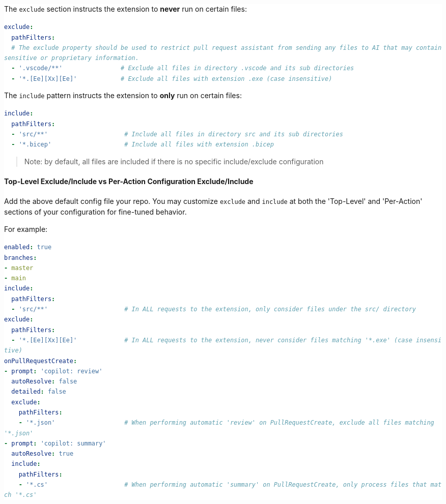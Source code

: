 
The `exclude` section instructs the extension to **never** run on certain files: 
```yaml
exclude: 
  pathFilters: 
  # The exclude property should be used to restrict pull request assistant from sending any files to AI that may contain sensitive or proprietary information.
  - '.vscode/**'                # Exclude all files in directory .vscode and its sub directories
  - '*.[Ee][Xx][Ee]'            # Exclude all files with extension .exe (case insensitive)
```

The `include` pattern instructs the extension to **only** run on certain files:
```yaml
include: 
  pathFilters: 
  - 'src/**'                     # Include all files in directory src and its sub directories
  - '*.bicep'                    # Include all files with extension .bicep
```

>Note: by default, all files are included if there is no specific include/exclude configuration

#### Top-Level Exclude/Include vs Per-Action Configuration Exclude/Include
Add the above default config file your repo.
You may customize `exclude` and `include` at both the 'Top-Level' and 'Per-Action' sections of your configuration for fine-tuned behavior.

For example:
```yaml
enabled: true                   
branches:                       
- master                        
- main 
include:
  pathFilters:
  - 'src/**'                     # In ALL requests to the extension, only consider files under the src/ directory
exclude:
  pathFilters:
  - '*.[Ee][Xx][Ee]'             # In ALL requests to the extension, never consider files matching '*.exe' (case insensitive)
onPullRequestCreate:            
- prompt: 'copilot: review'      
  autoResolve: false            
  detailed: false               
  exclude:                      
    pathFilters:
    - '*.json'                   # When performing automatic 'review' on PullRequestCreate, exclude all files matching '*.json'
- prompt: 'copilot: summary'    
  autoResolve: true
  include:
    pathFilters:
    - '*.cs'                     # When performing automatic 'summary' on PullRequestCreate, only process files that match '*.cs'              
```
